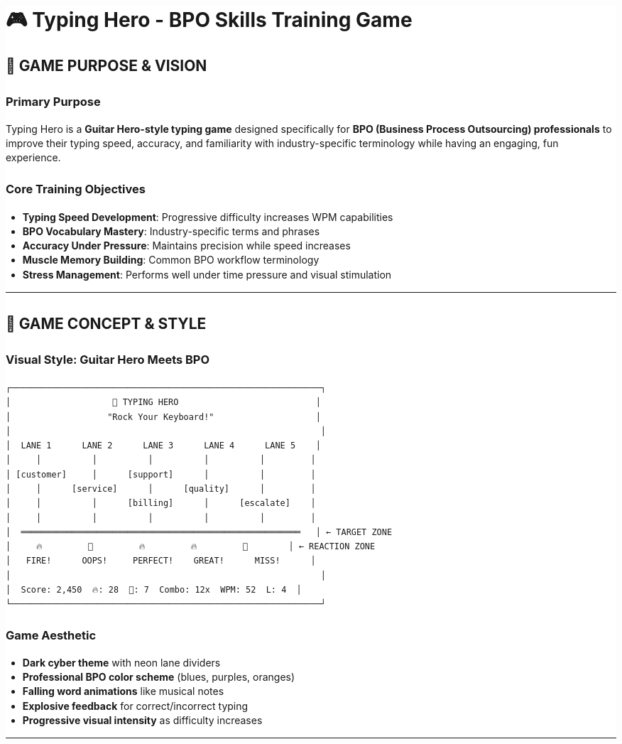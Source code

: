 # 🎮 Typing Hero - BPO Skills Training Game

## 🎯 **GAME PURPOSE & VISION**

### **Primary Purpose**
Typing Hero is a **Guitar Hero-style typing game** designed specifically for **BPO (Business Process Outsourcing) professionals** to improve their typing speed, accuracy, and familiarity with industry-specific terminology while having an engaging, fun experience.

### **Core Training Objectives**
- **Typing Speed Development**: Progressive difficulty increases WPM capabilities
- **BPO Vocabulary Mastery**: Industry-specific terms and phrases
- **Accuracy Under Pressure**: Maintains precision while speed increases
- **Muscle Memory Building**: Common BPO workflow terminology
- **Stress Management**: Performs well under time pressure and visual stimulation

---

## 🎪 **GAME CONCEPT & STYLE**

### **Visual Style: Guitar Hero Meets BPO**
```
┌─────────────────────────────────────────────────────────────┐
│                    🎯 TYPING HERO                           │
│                   "Rock Your Keyboard!"                    │
│                                                             │
│  LANE 1      LANE 2      LANE 3      LANE 4      LANE 5    │
│     │          │          │          │          │         │
│ [customer]     │      [support]      │          │         │ 
│     │      [service]      │      [quality]      │         │
│     │          │      [billing]      │      [escalate]    │
│     │          │          │          │          │         │
│  ═══════════════════════════════════════════════════════   │ ← TARGET ZONE
│     🔥         💩         🔥         🔥         💩        │ ← REACTION ZONE
│   FIRE!      OOPS!     PERFECT!    GREAT!      MISS!      │
│                                                             │
│  Score: 2,450  🔥: 28  💩: 7  Combo: 12x  WPM: 52  L: 4  │
└─────────────────────────────────────────────────────────────┘
```

### **Game Aesthetic**
- **Dark cyber theme** with neon lane dividers
- **Professional BPO color scheme** (blues, purples, oranges)
- **Falling word animations** like musical notes
- **Explosive feedback** for correct/incorrect typing
- **Progressive visual intensity** as difficulty increases

---

